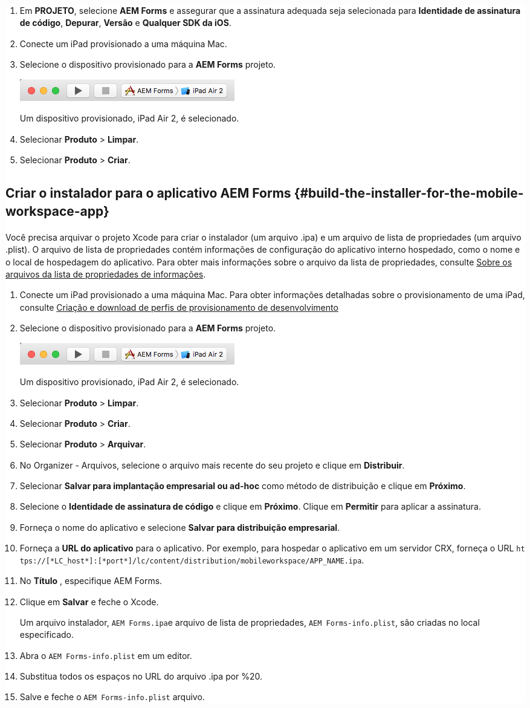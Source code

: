 1. Em **PROJETO**, selecione **AEM Forms** e assegurar que a assinatura adequada seja selecionada para **Identidade de assinatura de código**, **Depurar**, **Versão** e **Qualquer SDK da iOS**.
1. Conecte um iPad provisionado a uma máquina Mac.
1. Selecione o dispositivo provisionado para a **AEM Forms** projeto.

   ![ipad](assets/ipad.png)

   Um dispositivo provisionado, iPad Air 2, é selecionado.

1. Selecionar **Produto** > **Limpar**.
1. Selecionar **Produto** > **Criar**.

## Criar o instalador para o aplicativo AEM Forms {#build-the-installer-for-the-mobile-workspace-app}

Você precisa arquivar o projeto Xcode para criar o instalador (um arquivo .ipa) e um arquivo de lista de propriedades (um arquivo .plist). O arquivo de lista de propriedades contém informações de configuração do aplicativo interno hospedado, como o nome e o local de hospedagem do aplicativo. Para obter mais informações sobre o arquivo da lista de propriedades, consulte [Sobre os arquivos da lista de propriedades de informações](https://developer.apple.com/library/ios/#documentation/general/Reference/InfoPlistKeyReference/Articles/AboutInformationPropertyListFiles.html).

1. Conecte um iPad provisionado a uma máquina Mac. Para obter informações detalhadas sobre o provisionamento de uma iPad, consulte [Criação e download de perfis de provisionamento de desenvolvimento](https://developer.apple.com/library/ios/documentation/IDEs/Conceptual/AppStoreDistributionTutorial/CreatingYourTeamProvisioningProfile/CreatingYourTeamProvisioningProfile.html)
1. Selecione o dispositivo provisionado para a **AEM Forms** projeto.

   ![ipad-1](assets/ipad-1.png)

   Um dispositivo provisionado, iPad Air 2, é selecionado.

1. Selecionar **Produto** > **Limpar**.
1. Selecionar **Produto** > **Criar**.
1. Selecionar **Produto** > **Arquivar**.
1. No Organizer - Arquivos, selecione o arquivo mais recente do seu projeto e clique em **Distribuir**.
1. Selecionar **Salvar para implantação empresarial ou ad-hoc** como método de distribuição e clique em **Próximo**.
1. Selecione o **Identidade de assinatura de código** e clique em **Próximo**. Clique em **Permitir** para aplicar a assinatura.
1. Forneça o nome do aplicativo e selecione **Salvar para distribuição empresarial**.
1. Forneça a **URL do aplicativo** para o aplicativo. Por exemplo, para hospedar o aplicativo em um servidor CRX, forneça o URL `https://[*LC_host*]:[*port*]/lc/content/distribution/mobileworkspace/APP_NAME.ipa`.
1. No **Título** , especifique AEM Forms.
1. Clique em **Salvar** e feche o Xcode.

   Um arquivo instalador, `AEM Forms.ipa`e arquivo de lista de propriedades, `AEM Forms-info.plist`, são criadas no local especificado.

1. Abra o `AEM Forms-info.plist` em um editor.
1. Substitua todos os espaços no URL do arquivo .ipa por %20.
1. Salve e feche o `AEM Forms-info.plist` arquivo.
